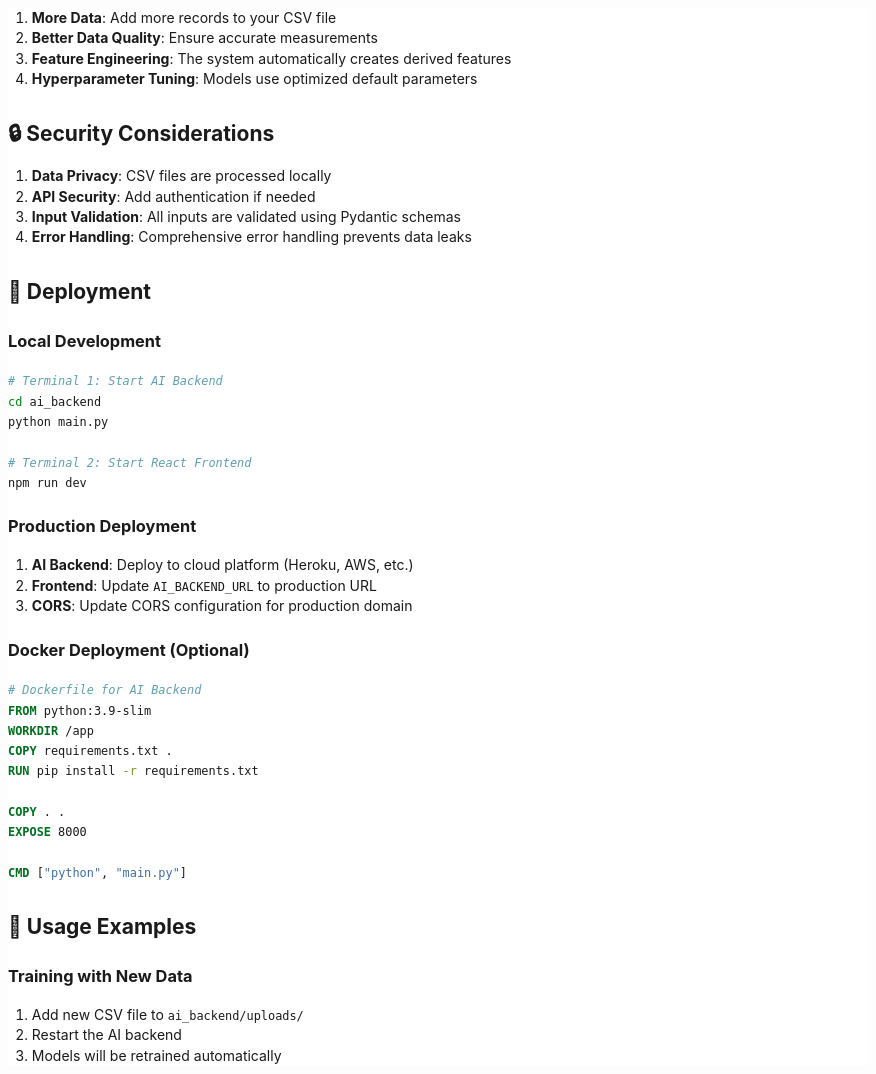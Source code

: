 1. **More Data**: Add more records to your CSV file
2. **Better Data Quality**: Ensure accurate measurements
3. **Feature Engineering**: The system automatically creates derived features
4. **Hyperparameter Tuning**: Models use optimized default parameters

## 🔒 Security Considerations

1. **Data Privacy**: CSV files are processed locally
2. **API Security**: Add authentication if needed
3. **Input Validation**: All inputs are validated using Pydantic schemas
4. **Error Handling**: Comprehensive error handling prevents data leaks

## 🚀 Deployment

### Local Development
```bash
# Terminal 1: Start AI Backend
cd ai_backend
python main.py

# Terminal 2: Start React Frontend
npm run dev
```

### Production Deployment

1. **AI Backend**: Deploy to cloud platform (Heroku, AWS, etc.)
2. **Frontend**: Update `AI_BACKEND_URL` to production URL
3. **CORS**: Update CORS configuration for production domain

### Docker Deployment (Optional)

```dockerfile
# Dockerfile for AI Backend
FROM python:3.9-slim
WORKDIR /app
COPY requirements.txt .
RUN pip install -r requirements.txt

COPY . .
EXPOSE 8000

CMD ["python", "main.py"]
```

## 📝 Usage Examples

### Training with New Data

1. Add new CSV file to `ai_backend/uploads/`
2. Restart the AI backend
3. Models will be retrained automatically
